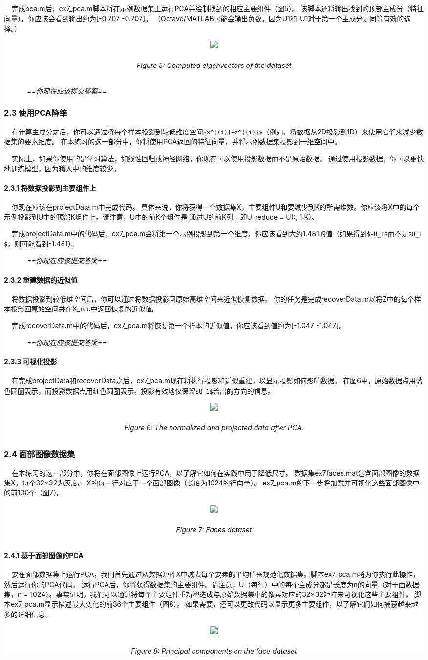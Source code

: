 &#160;&#160;&#160;&#160;完成pca.m后，ex7_pca.m脚本将在示例数据集上运行PCA并绘制找到的相应主要组件（图5）。 该脚本还将输出找到的顶部主成分（特征向量），你应该会看到输出约为[-0.707 -0.707]。 （Octave/MATLAB可能会输出负数，因为U1和-U1对于第一个主成分是同等有效的选择。）

<center><img src="https://note.youdao.com/yws/api/personal/file/WEBa4260e222164e81288755925089bce73?method=download&shareKey=be421439a3040d65ada2efe065746be7" /></center>
<center><h6>Figure 5: Computed eigenvectors of the dataset
</h6></center>

&#160;&#160;&#160;&#160;&#160;&#160;&#160;&#160;&#160;&#160;&#160;&#160;*==你现在应该提交答案==*

### 2.3 使用PCA降维
&#160;&#160;&#160;&#160;在计算主成分之后，你可以通过将每个样本投影到较低维度空间`$x^{(i)}→z^{(i)}$`（例如，将数据从2D投影到1D）来使用它们来减少数据集的要素维度。 在本练习的这一部分中，你将使用PCA返回的特征向量，并将示例数据集投影到一维空间中。

&#160;&#160;&#160;&#160;实际上，如果你使用的是学习算法，如线性回归或神经网络，你现在可以使用投影数据而不是原始数据。 通过使用投影数据，你可以更快地训练模型，因为输入中的维度较少。

#### 2.3.1 将数据投影到主要组件上
&#160;&#160;&#160;&#160;你现在应该在projectData.m中完成代码。 具体来说，你将获得一个数据集X，主要组件U和要减少到K的所需维数。你应该将X中的每个示例投影到U中的顶部K组件上。请注意，U中的前K个组件是 通过U的前K列，即U_reduce = U(:, 1:K)。

&#160;&#160;&#160;&#160;完成projectData.m中的代码后，ex7_pca.m会将第一个示例投影到第一个维度，你应该看到大约1.481的值（如果得到`$-U_1$`而不是`$U_1$`，则可能看到-1.481）。

&#160;&#160;&#160;&#160;&#160;&#160;&#160;&#160;&#160;&#160;&#160;&#160;*==你现在应该提交答案==*

#### 2.3.2 重建数据的近似值
&#160;&#160;&#160;&#160;将数据投影到较低维空间后，你可以通过将数据投影回原始高维空间来近似恢复数据。 你的任务是完成recoverData.m以将Z中的每个样本投影回原始空间并在X_rec中返回恢复的近似值。

&#160;&#160;&#160;&#160;完成recoverData.m中的代码后，ex7_pca.m将恢复第一个样本的近似值，你应该看到值约为[-1.047 -1.047]。

&#160;&#160;&#160;&#160;&#160;&#160;&#160;&#160;&#160;&#160;&#160;&#160;*==你现在应该提交答案==*

#### 2.3.3 可视化投影
&#160;&#160;&#160;&#160;在完成projectData和recoverData之后，ex7_pca.m现在将执行投影和近似重建，以显示投影如何影响数据。 在图6中，原始数据点用蓝色圆圈表示，而投影数据点用红色圆圈表示。投影有效地仅保留`$U_1$`给出的方向的信息。

<center><img src="https://note.youdao.com/yws/api/personal/file/WEBffbd03c976253d355b8255a8615cb0c8?method=download&shareKey=8a9a7c0b2460b05703e34aca1f60677e" /></center>
<center><h6>Figure 6: The normalized and projected data after PCA.</h6></center>

### 2.4 面部图像数据集
&#160;&#160;&#160;&#160;在本练习的这一部分中，你将在面部图像上运行PCA，以了解它如何在实践中用于降低尺寸。 数据集ex7faces.mat包含面部图像的数据集X，每个32×32为灰度。 X的每一行对应于一个面部图像（长度为1024的行向量）。 ex7_pca.m的下一步将加载并可视化这些面部图像中的前100个（图7）。

<center><img src="https://note.youdao.com/yws/api/personal/file/WEB6e942241e565ce33cb9d599d869457d9?method=download&shareKey=6bc483f672a2f557020d1faeeb7ca346" /></center>
<center><h6>Figure 7: Faces dataset</h6></center>

#### 2.4.1 基于面部图像的PCA
&#160;&#160;&#160;&#160;要在面部数据集上运行PCA，我们首先通过从数据矩阵X中减去每个要素的平均值来规范化数据集。脚本ex7_pca.m将为你执行此操作，然后运行你的PCA代码。 运行PCA后，你将获得数据集的主要组件。请注意，U（每行）中的每个主成分都是长度为n的向量（对于面数据集，n = 1024）。事实证明，我们可以通过将每个主要组件重新塑造成与原始数据集中的像素对应的32×32矩阵来可视化这些主要组件。 脚本ex7_pca.m显示描述最大变化的前36个主要组件（图8）。 如果需要，还可以更改代码以显示更多主要组件，以了解它们如何捕获越来越多的详细信息。

<center><img src="https://note.youdao.com/yws/api/personal/file/WEB6cdaf1965e355cfdad524cec24f9901a?method=download&shareKey=ff577c3e7c5d865438a991eb03faf863" /></center>
<center><h6>Figure 8: Principal components on the face dataset</h6></center>
